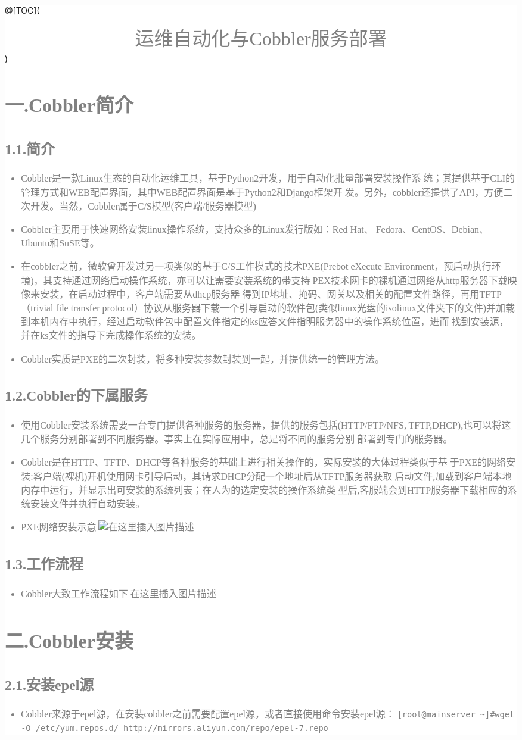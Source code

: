 ﻿@[TOC](<center><font face="黑体" color="grey" size="6">运维自动化与Cobbler服务部署</font></center>)

<font face="黑体" color="grey" size="3">

# 一.Cobbler简介

## 1.1.简介

- Cobbler是一款Linux生态的自动化运维工具，基于Python2开发，用于自动化批量部署安装操作系
统；其提供基于CLI的管理方式和WEB配置界面，其中WEB配置界面是基于Python2和Django框架开
发。另外，cobbler还提供了API，方便二次开发。当然，Cobbler属于C/S模型(客户端/服务器模型)

- Cobbler主要用于快速网络安装linux操作系统，支持众多的Linux发行版如：Red Hat、
Fedora、CentOS、Debian、Ubuntu和SuSE等。

- 在cobbler之前，微软曾开发过另一项类似的基于C/S工作模式的技术PXE(Prebot eXecute 
Environment，预启动执行环境)，其支持通过网络启动操作系统，亦可以让需要安装系统的带支持
PEX技术网卡的裸机通过网络从http服务器下载映像来安装，在启动过程中，客户端需要从dhcp服务器
得到IP地址、掩码、网关以及相关的配置文件路径，再用TFTP（trivial file transfer 
protocol）协议从服务器下载一个引导启动的软件包(类似linux光盘的isolinux文件夹下的文件)并加载
到本机内存中执行，经过启动软件包中配置文件指定的ks应答文件指明服务器中的操作系统位置，进而
找到安装源，并在ks文件的指导下完成操作系统的安装。

- Cobbler实质是PXE的二次封装，将多种安装参数封装到一起，并提供统一的管理方法。

## 1.2.Cobbler的下属服务

- 使用Cobbler安装系统需要一台专门提供各种服务的服务器，提供的服务包括(HTTP/FTP/NFS,
TFTP,DHCP),也可以将这几个服务分别部署到不同服务器。事实上在实际应用中，总是将不同的服务分别
部署到专门的服务器。

- Cobbler是在HTTP、TFTP、DHCP等各种服务的基础上进行相关操作的，实际安装的大体过程类似于基
于PXE的网络安装:客户端(裸机)开机使用网卡引导启动，其请求DHCP分配一个地址后从TFTP服务器获取
启动文件,加载到客户端本地内存中运行，并显示出可安装的系统列表；在人为的选定安装的操作系统类
型后,客服端会到HTTP服务器下载相应的系统安装文件并执行自动安装。

- PXE网络安装示意
![在这里插入图片描述](https://img-blog.csdnimg.cn/20191116103633200.png?x-oss-process=image/watermark,type_ZmFuZ3poZW5naGVpdGk,shadow_10,text_aHR0cHM6Ly9ibG9nLmNzZG4ubmV0L1lvdU9vcHM=,size_16,color_FFFFFF,t_70)

## 1.3.工作流程

- Cobbler大致工作流程如下
在这里插入图片描述

# 二.Cobbler安装

## 2.1.安装epel源

- Cobbler来源于epel源，在安装cobbler之前需要配置epel源，或者直接使用命令安装epel源：
`[root@mainserver ~]#wget -O /etc/yum.repos.d/ http://mirrors.aliyun.com/repo/epel-7.repo`
